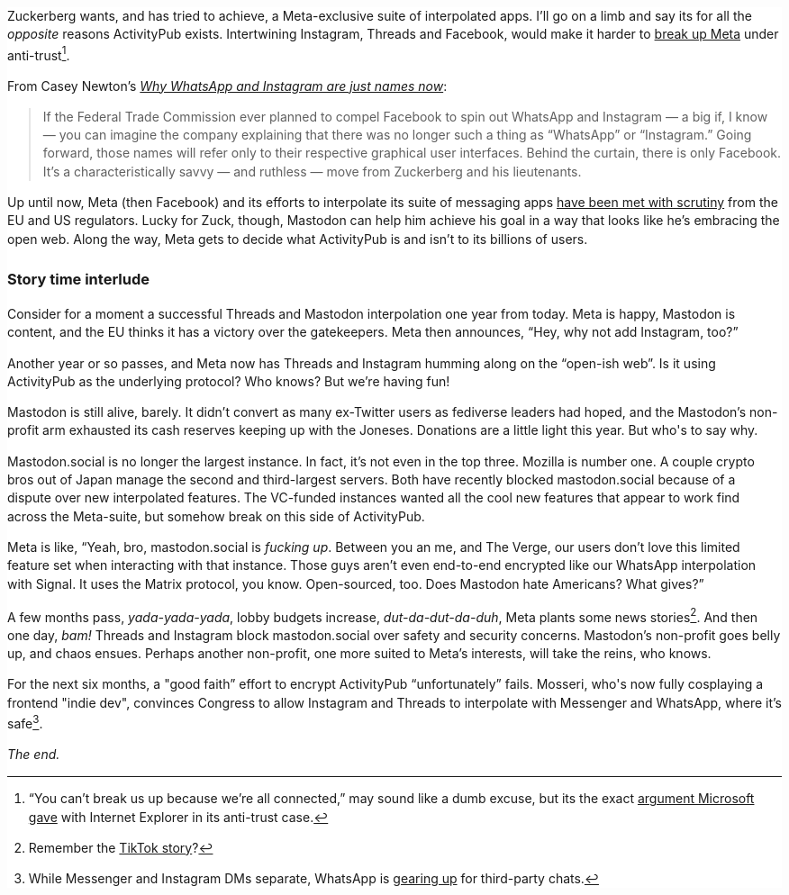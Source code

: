 Zuckerberg wants, and has tried to achieve, a Meta-exclusive suite of interpolated apps. I’ll go on a limb and say its for all the *opposite* reasons ActivityPub exists. Intertwining Instagram, Threads and Facebook, would make it harder to [break up Meta](https://www.bangkokpost.com/world/1682732/breakup-isnt-the-answer-facebooks-zuckerberg-says) under anti-trust[^8]. 

From Casey Newton’s *[Why WhatsApp and Instagram are just names now](https://web.archive.org/web/20221206185804/https://www.getrevue.co/profile/caseynewton/issues/why-whatsapp-and-instagram-are-just-names-now-156738)*:

> If the Federal Trade Commission ever planned to compel Facebook to spin out WhatsApp and Instagram — a big if, I know — you can imagine the company explaining that there was no longer such a thing as “WhatsApp” or “Instagram.” Going forward, those names will refer only to their respective graphical user interfaces. Behind the curtain, there is only Facebook. It’s a characteristically savvy — and ruthless — move from Zuckerberg and his lieutenants.

Up until now, Meta (then Facebook) and its efforts to interpolate its suite of messaging apps [have been met with scrutiny](https://www.theverge.com/2023/12/5/23988879/instagram-facebook-meta-cross-platform-messaging-discontinued-mid-december-2023) from the EU and US regulators. Lucky for Zuck, though, Mastodon can help him achieve his goal in a way that looks like he’s embracing the open web. Along the way, Meta gets to decide what ActivityPub is and isn’t to its billions of users. 

### Story time interlude 

Consider for a moment a successful Threads and Mastodon interpolation one year from today. Meta is happy, Mastodon is content, and the EU thinks it has a victory over the gatekeepers. Meta then announces, “Hey, why not add Instagram, too?” 

Another year or so passes, and Meta now has Threads and Instagram humming along on the “open-ish web”. Is it using ActivityPub as the underlying protocol? Who knows? But we’re having fun!

Mastodon is still alive, barely. It didn’t convert as many ex-Twitter users as fediverse leaders had hoped, and the Mastodon’s non-profit arm exhausted its cash reserves keeping up with the Joneses. Donations are a little light this year. But who's to say why.

Mastodon.social is no longer the largest instance. In fact, it’s not even in the top three. Mozilla is number one. A couple crypto bros out of Japan manage the second and third-largest servers. Both have recently blocked mastodon.social because of a dispute over new interpolated features. The VC-funded instances wanted all the cool new features that appear to work find across the Meta-suite, but somehow break on this side of ActivityPub.

Meta is like, “Yeah, bro, mastodon.social is *fucking up*. Between you an me, and The Verge, our users don’t love this limited feature set when interacting with that instance. Those guys aren’t even end-to-end encrypted like our WhatsApp interpolation with Signal. It uses the Matrix protocol, you know. Open-sourced, too. Does Mastodon hate Americans? What gives?”

A few months pass, *yada-yada-yada*, lobby budgets increase, *dut-da-dut-da-duh*, Meta plants some news stories[^9]. And then one day, *bam!* Threads and Instagram block mastodon.social over safety and security concerns. Mastodon’s non-profit goes belly up, and chaos ensues. Perhaps another non-profit, one more suited to Meta’s interests, will take the reins, who knows.

For the next six months, a "good faith” effort to encrypt ActivityPub “unfortunately” fails. Mosseri, who's now fully cosplaying a frontend "indie dev", convinces Congress to allow Instagram and Threads to interpolate with Messenger and WhatsApp, where it’s safe[^10].

*The end.*


[^1]: I know, I’m playing fast and loose with the mathematical term [zero-sum game](https://cs.stanford.edu/people/eroberts/courses/soco/projects/1998-99/game-theory/zero.html# ). My goal is to illustrate that there *will* be winners and losers here, and contrast that possibility with the “wait and see” crowd.
[^2]: My intentions— For the record, I was, and still am, vehemently opposed to Meta’s business practices. Before I wrote a word, I was suspicious that Meta was up to something. I was less sure about *what* that something could be and how Mastodon could avoid potentially negative consequences (Initially, I was thinking a user data play). I wrote below a good-faith, albeit partisan, case for why Mastodon, ActivityPub, and the greater “open web” could be headed for trouble. I wrote this series because I think the web is better with these three elements in tact.
[^3]: Terms I’ll use— When I say “Mastodon,” I mean the collective server instances running the Mastodon software. I recognize that “Mastodon” is not a single platform or company. If I mean a specific “instance,” I’ll use its name (i.e., mastodon.social). When I say “Fediverse,” I mean the collective group of people who spend time on ActivityPub-enabled platforms. “Fediverse leaders” are those who contribute to or participate in matters related to ActivityPub and have a following and an active voice in the community. 
[^4]: I don’t mean to discount [Spill](https://www.spill.com), as it has successfully attracted a decent chunk of Black Twitter. And the irony is not lost on me that Jack’s BlueSky, with its invite-only model, has some trouble with diversity (to put it *lightly*). I highlighted Threads, Mastodon, and BlueSky because those three are in this so-called zero-sum game that only one can ultimately win in the microblog realm. Spill could do its own thing and be fine as it flies under the radar. All the disrespect to Post, though. JK.
[^5]: If I’m wrong, and you have an example, please tag me in a toot. If it’s compelling, I’ll include it in my next post.
[^6]: I get it. Mastodon and Threads are not merging into a single platform or company. But this, to me, is the crux of the issue when I observe the discourse on Mastodon. So many of us are so hyper-focused on the technology, we overlook the practical matters of human behavior. And I don’t mean the type of humans who write a README doc for fun. I mean *normal* people (joking). Whether interpolation is technically a “merger” is irrelevant to the average user. In fact, the safest bet for a non-technical user who cannot follow documentation is to assume that Meta *will* use their user data for nefarious purposes. And to be fair, it absolutely will if presented with a sliver of opportunity. Very few of us foresaw what Facebook was doing when we all had like buttons on our blogs for a summer. It’s not impossible for Meta to find a way to monetize Mastodon’s user data. Even if that isn’t its primary objective. 
[^7]: I think Bluesky is set to take a surprising chunk of Twitter users, and I think Jack Dorsey knows it. When TwitterX experiences another mass exodus, Bluesky will open its doors after a comically long invite-only period. The announcement will dominate the news cycle as a companion piece to Twitter’s continued demise. To sweeten the pot, Jack will probably announce a new feature. If you forgot about Bluesky, that’s perhaps by design. It’s ￼biding its time, waiting for someone to slip up. To be clear, I’m not a well-wisher. Dorsey is a fucking dork (derogatory).
[^8]: “You can’t break us up because we’re all connected,” may sound like a dumb excuse, but its the exact [argument Microsoft gave](https://web.archive.org/web/20201109032126/https://www.computerworld.com/article/3277616/microsoft-lost-its-antitrust-suit-almost-two-decades-ago-what-would-be-different-if-it-had-won.html) with Internet Explorer in its anti-trust case.
[^9]: Remember the [TikTok story](https://www.washingtonpost.com/technology/2022/03/30/facebook-tiktok-targeted-victory/)?
[^10]: While Messenger and Instagram DMs separate, WhatsApp is [gearing up](https://www.theverge.com/2023/9/10/23866912/whatsapp-cross-platform-messaging-eu-dma-meta) for third-party chats.